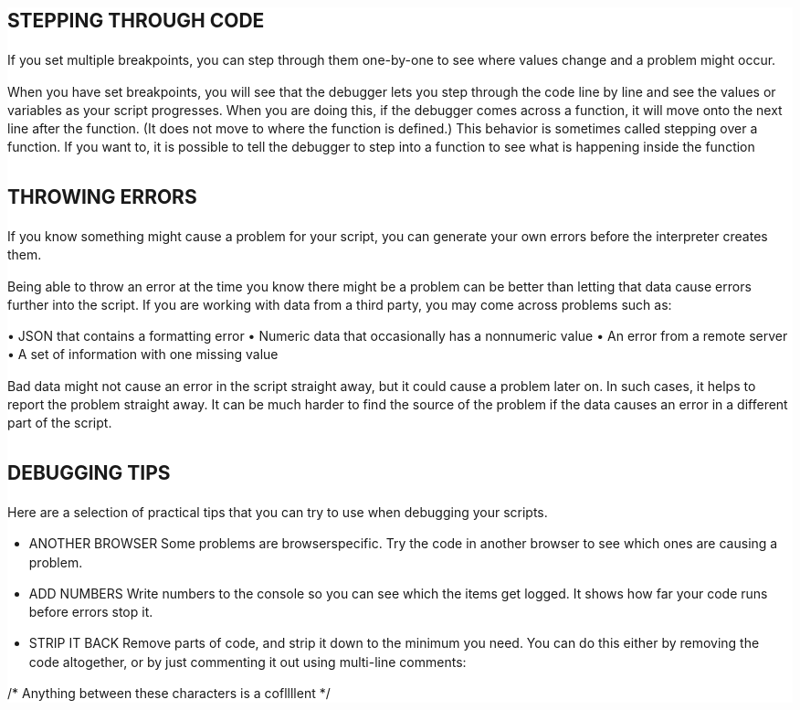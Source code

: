 
## STEPPING THROUGH CODE

If you set multiple breakpoints, you can step through them one-by-one to see where values
change and a problem might occur.

When you have set breakpoints, you will see that the debugger lets you step through the code
line by line and see the values or variables as your script progresses.
When you are doing this, if the debugger comes across a function, it will move onto the
next line after the function. (It does not move to where the function is defined.) This
behavior is sometimes called stepping over a function. If you want to, it is possible
to tell the debugger to step into a function to see what is happening inside the function

## THROWING ERRORS

If you know something might cause a problem for your script, you can generate your own errors
before the interpreter creates them.

Being able to throw an error at the time you know there might be a problem can be better than letting
that data cause errors further into the script. If you are working with data from a third party, you
may come across problems such as:

• JSON that contains a formatting error
• Numeric data that occasionally has a nonnumeric
value
• An error from a remote server
• A set of information with one missing value

Bad data might not cause an error in the script straight away, but it could cause a problem later on.
In such cases, it helps to report the problem straight away. It can be much harder to find the source of the
problem if the data causes an error in a different part of the script.


## DEBUGGING TIPS

Here are a selection of practical tips that you can try to use when debugging your scripts.

* ANOTHER BROWSER
Some problems are browserspecific. Try the code in another browser to see which ones are causing a problem.


* ADD NUMBERS
Write numbers to the console so you can see which the items get logged. It shows how far your
code runs before errors stop it.

* STRIP IT BACK
Remove parts of code, and strip it down to the minimum you need. You can do this either by
removing the code altogether, or by just commenting it out using multi-line comments:

/* Anything between these
characters is a cofllllent */

